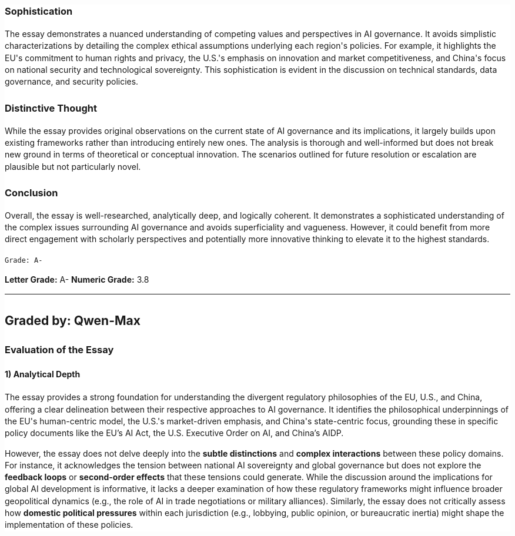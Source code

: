 ### Sophistication

The essay demonstrates a nuanced understanding of competing values and perspectives in AI governance. It avoids simplistic characterizations by detailing the complex ethical assumptions underlying each region's policies. For example, it highlights the EU's commitment to human rights and privacy, the U.S.'s emphasis on innovation and market competitiveness, and China's focus on national security and technological sovereignty. This sophistication is evident in the discussion on technical standards, data governance, and security policies.

### Distinctive Thought

While the essay provides original observations on the current state of AI governance and its implications, it largely builds upon existing frameworks rather than introducing entirely new ones. The analysis is thorough and well-informed but does not break new ground in terms of theoretical or conceptual innovation. The scenarios outlined for future resolution or escalation are plausible but not particularly novel.

### Conclusion

Overall, the essay is well-researched, analytically deep, and logically coherent. It demonstrates a sophisticated understanding of the complex issues surrounding AI governance and avoids superficiality and vagueness. However, it could benefit from more direct engagement with scholarly perspectives and potentially more innovative thinking to elevate it to the highest standards.

```
Grade: A-
```

**Letter Grade:** A-
**Numeric Grade:** 3.8

---

## Graded by: Qwen-Max

### Evaluation of the Essay

#### 1) **Analytical Depth**
The essay provides a strong foundation for understanding the divergent regulatory philosophies of the EU, U.S., and China, offering a clear delineation between their respective approaches to AI governance. It identifies the philosophical underpinnings of the EU's human-centric model, the U.S.'s market-driven emphasis, and China's state-centric focus, grounding these in specific policy documents like the EU’s AI Act, the U.S. Executive Order on AI, and China’s AIDP.

However, the essay does not delve deeply into the **subtle distinctions** and **complex interactions** between these policy domains. For instance, it acknowledges the tension between national AI sovereignty and global governance but does not explore the **feedback loops** or **second-order effects** that these tensions could generate. While the discussion around the implications for global AI development is informative, it lacks a deeper examination of how these regulatory frameworks might influence broader geopolitical dynamics (e.g., the role of AI in trade negotiations or military alliances). Similarly, the essay does not critically assess how **domestic political pressures** within each jurisdiction (e.g., lobbying, public opinion, or bureaucratic inertia) might shape the implementation of these policies.
